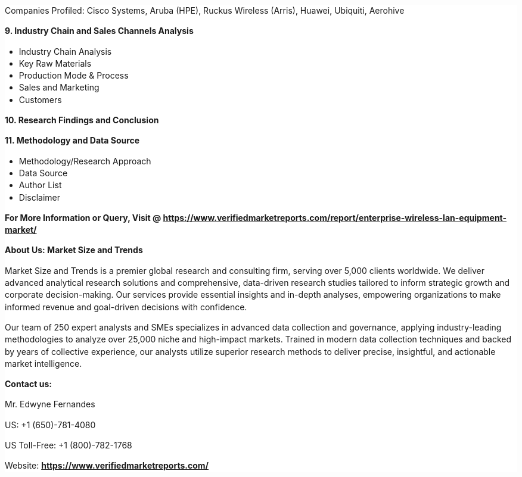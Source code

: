 Companies Profiled: Cisco Systems, Aruba (HPE), Ruckus Wireless (Arris), Huawei, Ubiquiti, Aerohive</strong></p><p><strong>9. Industry Chain and Sales Channels Analysis</strong></p><ul><li>Industry Chain Analysis</li><li>Key Raw Materials</li><li>Production Mode &amp; Process</li><li>Sales and Marketing</li><li>Customers</li></ul><p><strong>10. Research Findings and Conclusion</strong></p><p><strong>11. Methodology and Data Source</strong></p><ul><li>Methodology/Research Approach</li><li>Data Source</li><li>Author List</li><li>Disclaimer</li></ul></p><p><strong>For More Information or Query, Visit @ <a href="https://www.verifiedmarketreports.com/report/enterprise-wireless-lan-equipment-market/">https://www.verifiedmarketreports.com/report/enterprise-wireless-lan-equipment-market/</a></strong></p><p><strong>About Us: Market Size and Trends</strong></p><p>Market Size and Trends is a premier global research and consulting firm, serving over 5,000 clients worldwide. We deliver advanced analytical research solutions and comprehensive, data-driven research studies tailored to inform strategic growth and corporate decision-making. Our services provide essential insights and in-depth analyses, empowering organizations to make informed revenue and goal-driven decisions with confidence.</p><p>Our team of 250 expert analysts and SMEs specializes in advanced data collection and governance, applying industry-leading methodologies to analyze over 25,000 niche and high-impact markets. Trained in modern data collection techniques and backed by years of collective experience, our analysts utilize superior research methods to deliver precise, insightful, and actionable market intelligence.</p><p><strong>Contact us:</strong></p><p>Mr. Edwyne Fernandes</p><p>US: +1 (650)-781-4080</p><p>US Toll-Free: +1 (800)-782-1768</p><p>Website: <strong><a href="https://www.verifiedmarketreports.com/">https://www.verifiedmarketreports.com/</a></strong></p>
